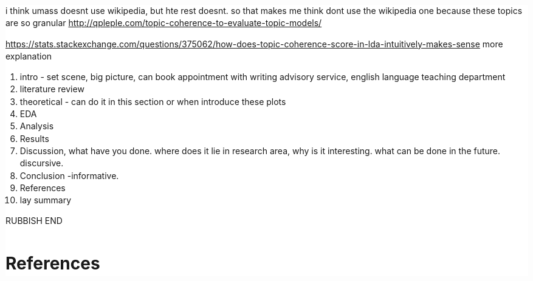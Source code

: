 
i think umass doesnt use wikipedia, but hte rest doesnt. so that makes me think dont use the wikipedia one because these topics are so granular
http://qpleple.com/topic-coherence-to-evaluate-topic-models/



https://stats.stackexchange.com/questions/375062/how-does-topic-coherence-score-in-lda-intuitively-makes-sense 
more explanation




1. intro - set scene, big picture, can book appointment with writing advisory service, english language teaching department
2. literature review
3. theoretical - can do it in this section or when introduce these plots
4. EDA 
5. Analysis
6. Results
7. Discussion, what have you done. where does it lie in research area, why is it interesting. what can be done in the future. discursive. 
8. Conclusion -informative.
9. References
10. lay summary





RUBBISH END
	









# References


